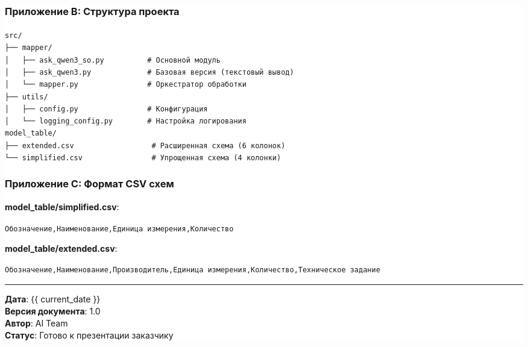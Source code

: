 ### Приложение B: Структура проекта

```
src/
├── mapper/
│   ├── ask_qwen3_so.py          # Основной модуль
│   ├── ask_qwen3.py             # Базовая версия (текстовый вывод)
│   └── mapper.py                # Оркестратор обработки
├── utils/
│   ├── config.py                # Конфигурация
│   └── logging_config.py        # Настройка логирования
model_table/
├── extended.csv                  # Расширенная схема (6 колонок)
└── simplified.csv                # Упрощенная схема (4 колонки)
```

### Приложение C: Формат CSV схем

**model_table/simplified.csv**:
```csv
Обозначение,Наименование,Единица измерения,Количество
```

**model_table/extended.csv**:
```csv
Обозначение,Наименование,Производитель,Единица измерения,Количество,Техническое задание
```

---

**Дата**: {{ current_date }}  
**Версия документа**: 1.0  
**Автор**: AI Team  
**Статус**: Готово к презентации заказчику

